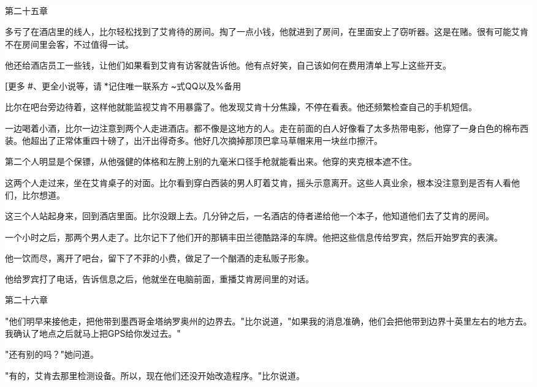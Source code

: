 



第二十五章



多亏了在酒店里的线人，比尔轻松找到了艾肯待的房间。掏了一点小钱，他就进到了房间，在里面安上了窃听器。这是在赌。很有可能艾肯不在房间里会客，不过值得一试。





他还给酒店员工一些钱，让他们如果看到艾肯有访客就告诉他。他有点好笑，自己该如何在费用清单上写上这些开支。



 [更多 #、更全小说等，请 *记住唯一联系方 ~式QQ以及%备用



比尔在吧台旁边待着，这样他就能监视艾肯不用暴露了。他发现艾肯十分焦躁，不停在看表。他还频繁检查自己的手机短信。



一边喝着小酒，比尔一边注意到两个人走进酒店。都不像是这地方的人。走在前面的白人好像看了太多热带电影，他穿了一身白色的棉布西装。他超出了正常体重四十磅了，出汗出得奇多。他好几次摘掉那顶巴拿马草帽来用一块丝巾擦汗。





第二个人明显是个保镖，从他强健的体格和左胯上别的九毫米口径手枪就能看出来。他穿的夹克根本遮不住。



这两个人走过来，坐在艾肯桌子的对面。比尔看到穿白西装的男人盯着艾肯，摇头示意离开。这些人真业余，根本没注意到是否有人看他们，比尔想道。





这三个人站起身来，回到酒店里面。比尔没跟上去。几分钟之后，一名酒店的侍者递给他一个本子，他知道他们去了艾肯的房间。



一个小时之后，那两个男人走了。比尔记下了他们开的那辆丰田兰德酷路泽的车牌。他把这些信息传给罗宾，然后开始罗宾的表演。





他一饮而尽，离开了吧台，留下了不菲的小费，做足了一个酗酒的走私贩子形象。



他给罗宾打了电话，告诉信息之后，他就坐在电脑前面，重播艾肯房间里的对话。



第二十六章



"他们明早来接他走，把他带到墨西哥金塔纳罗奥州的边界去。"比尔说道，"如果我的消息准确，他们会把他带到边界十英里左右的地方去。我确认了地点之后就马上把GPS给你发过去。"



"还有别的吗？"她问道。





"有的，艾肯去那里检测设备。所以，现在他们还没开始改造程序。"比尔说道。


